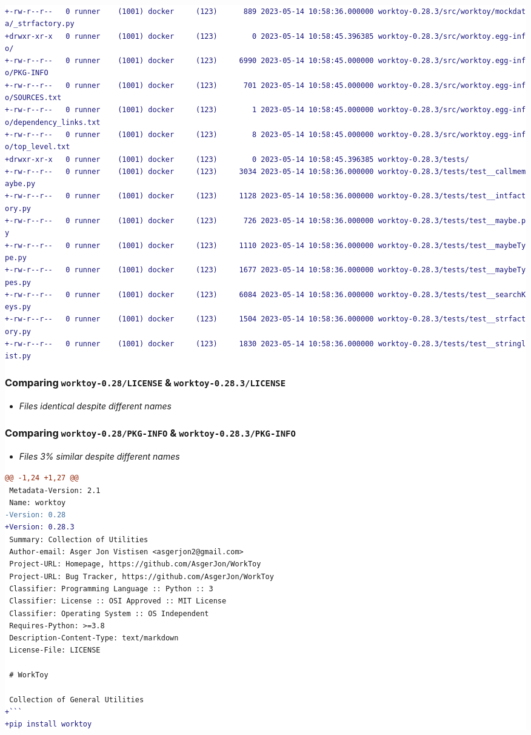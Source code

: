 ```diff
+-rw-r--r--   0 runner    (1001) docker     (123)      889 2023-05-14 10:58:36.000000 worktoy-0.28.3/src/worktoy/mockdata/_strfactory.py
+drwxr-xr-x   0 runner    (1001) docker     (123)        0 2023-05-14 10:58:45.396385 worktoy-0.28.3/src/worktoy.egg-info/
+-rw-r--r--   0 runner    (1001) docker     (123)     6990 2023-05-14 10:58:45.000000 worktoy-0.28.3/src/worktoy.egg-info/PKG-INFO
+-rw-r--r--   0 runner    (1001) docker     (123)      701 2023-05-14 10:58:45.000000 worktoy-0.28.3/src/worktoy.egg-info/SOURCES.txt
+-rw-r--r--   0 runner    (1001) docker     (123)        1 2023-05-14 10:58:45.000000 worktoy-0.28.3/src/worktoy.egg-info/dependency_links.txt
+-rw-r--r--   0 runner    (1001) docker     (123)        8 2023-05-14 10:58:45.000000 worktoy-0.28.3/src/worktoy.egg-info/top_level.txt
+drwxr-xr-x   0 runner    (1001) docker     (123)        0 2023-05-14 10:58:45.396385 worktoy-0.28.3/tests/
+-rw-r--r--   0 runner    (1001) docker     (123)     3034 2023-05-14 10:58:36.000000 worktoy-0.28.3/tests/test__callmemaybe.py
+-rw-r--r--   0 runner    (1001) docker     (123)     1128 2023-05-14 10:58:36.000000 worktoy-0.28.3/tests/test__intfactory.py
+-rw-r--r--   0 runner    (1001) docker     (123)      726 2023-05-14 10:58:36.000000 worktoy-0.28.3/tests/test__maybe.py
+-rw-r--r--   0 runner    (1001) docker     (123)     1110 2023-05-14 10:58:36.000000 worktoy-0.28.3/tests/test__maybeType.py
+-rw-r--r--   0 runner    (1001) docker     (123)     1677 2023-05-14 10:58:36.000000 worktoy-0.28.3/tests/test__maybeTypes.py
+-rw-r--r--   0 runner    (1001) docker     (123)     6084 2023-05-14 10:58:36.000000 worktoy-0.28.3/tests/test__searchKeys.py
+-rw-r--r--   0 runner    (1001) docker     (123)     1504 2023-05-14 10:58:36.000000 worktoy-0.28.3/tests/test__strfactory.py
+-rw-r--r--   0 runner    (1001) docker     (123)     1830 2023-05-14 10:58:36.000000 worktoy-0.28.3/tests/test__stringlist.py
```

### Comparing `worktoy-0.28/LICENSE` & `worktoy-0.28.3/LICENSE`

 * *Files identical despite different names*

### Comparing `worktoy-0.28/PKG-INFO` & `worktoy-0.28.3/PKG-INFO`

 * *Files 3% similar despite different names*

```diff
@@ -1,24 +1,27 @@
 Metadata-Version: 2.1
 Name: worktoy
-Version: 0.28
+Version: 0.28.3
 Summary: Collection of Utilities
 Author-email: Asger Jon Vistisen <asgerjon2@gmail.com>
 Project-URL: Homepage, https://github.com/AsgerJon/WorkToy
 Project-URL: Bug Tracker, https://github.com/AsgerJon/WorkToy
 Classifier: Programming Language :: Python :: 3
 Classifier: License :: OSI Approved :: MIT License
 Classifier: Operating System :: OS Independent
 Requires-Python: >=3.8
 Description-Content-Type: text/markdown
 License-File: LICENSE
 
 # WorkToy
 
 Collection of General Utilities
+```
+pip install worktoy
```